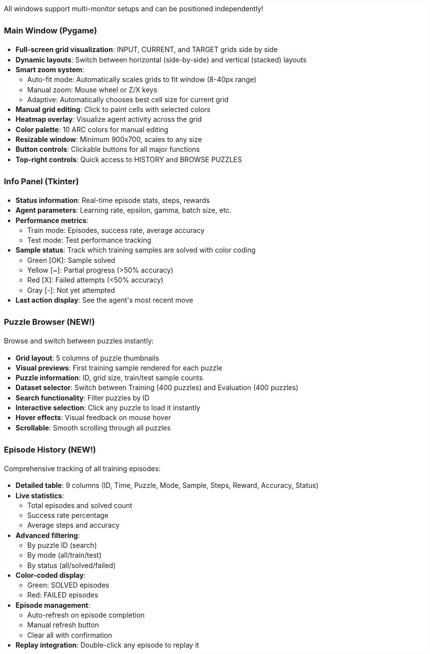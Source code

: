 All windows support multi-monitor setups and can be positioned independently!

### Main Window (Pygame)
- **Full-screen grid visualization**: INPUT, CURRENT, and TARGET grids side by side
- **Dynamic layouts**: Switch between horizontal (side-by-side) and vertical (stacked) layouts
- **Smart zoom system**:
  - Auto-fit mode: Automatically scales grids to fit window (8-40px range)
  - Manual zoom: Mouse wheel or Z/X keys
  - Adaptive: Automatically chooses best cell size for current grid
- **Manual grid editing**: Click to paint cells with selected colors
- **Heatmap overlay**: Visualize agent activity across the grid
- **Color palette**: 10 ARC colors for manual editing
- **Resizable window**: Minimum 900x700, scales to any size
- **Button controls**: Clickable buttons for all major functions
- **Top-right controls**: Quick access to HISTORY and BROWSE PUZZLES

### Info Panel (Tkinter)
- **Status information**: Real-time episode stats, steps, rewards
- **Agent parameters**: Learning rate, epsilon, gamma, batch size, etc.
- **Performance metrics**:
  - Train mode: Episodes, success rate, average accuracy
  - Test mode: Test performance tracking
- **Sample status**: Track which training samples are solved with color coding
  - Green [OK]: Sample solved
  - Yellow [~]: Partial progress (>50% accuracy)
  - Red [X]: Failed attempts (<50% accuracy)
  - Gray [-]: Not yet attempted
- **Last action display**: See the agent's most recent move

### Puzzle Browser (NEW!)
Browse and switch between puzzles instantly:
- **Grid layout**: 5 columns of puzzle thumbnails
- **Visual previews**: First training sample rendered for each puzzle
- **Puzzle information**: ID, grid size, train/test sample counts
- **Dataset selector**: Switch between Training (400 puzzles) and Evaluation (400 puzzles)
- **Search functionality**: Filter puzzles by ID
- **Interactive selection**: Click any puzzle to load it instantly
- **Hover effects**: Visual feedback on mouse hover
- **Scrollable**: Smooth scrolling through all puzzles

### Episode History (NEW!)
Comprehensive tracking of all training episodes:
- **Detailed table**: 9 columns (ID, Time, Puzzle, Mode, Sample, Steps, Reward, Accuracy, Status)
- **Live statistics**:
  - Total episodes and solved count
  - Success rate percentage
  - Average steps and accuracy
- **Advanced filtering**:
  - By puzzle ID (search)
  - By mode (all/train/test)
  - By status (all/solved/failed)
- **Color-coded display**:
  - Green: SOLVED episodes
  - Red: FAILED episodes
- **Episode management**:
  - Auto-refresh on episode completion
  - Manual refresh button
  - Clear all with confirmation
- **Replay integration**: Double-click any episode to replay it
